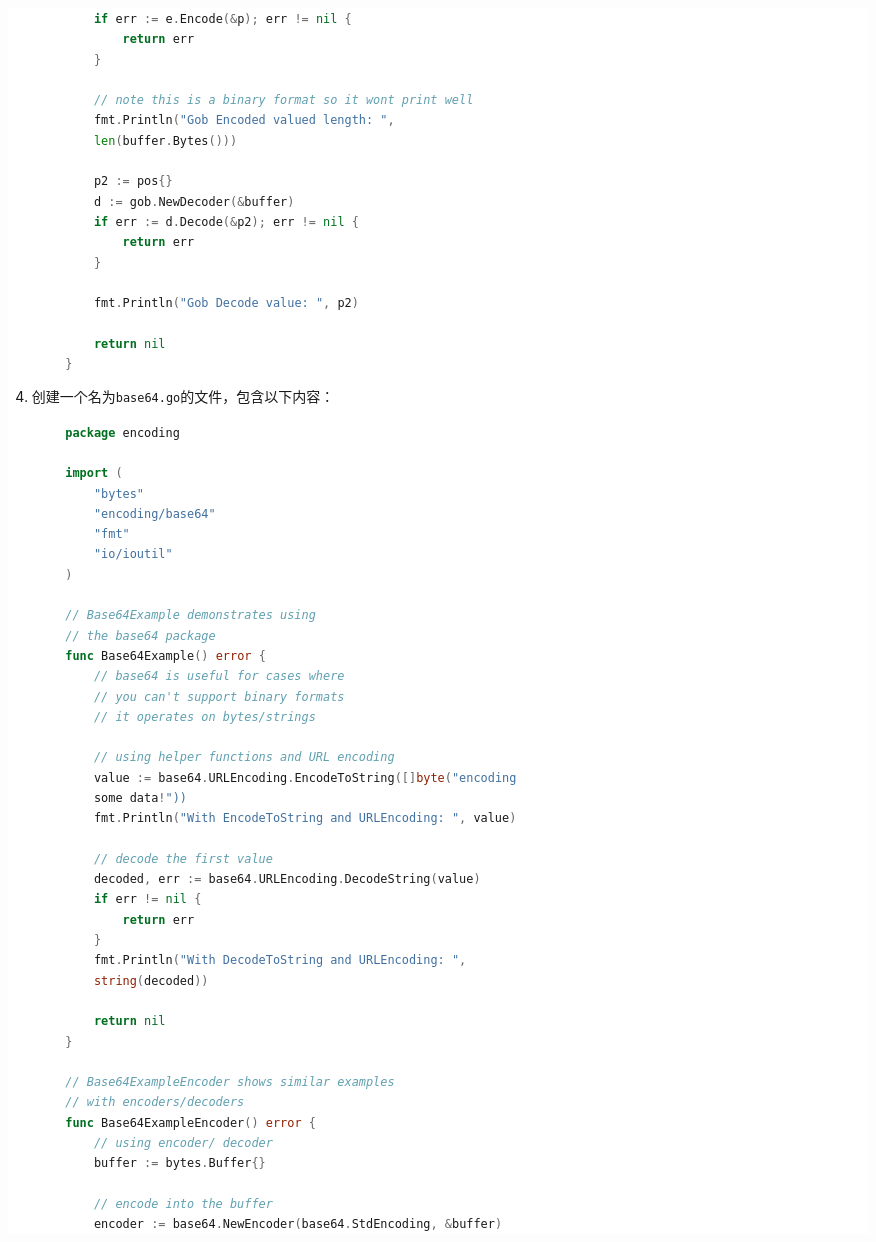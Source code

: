 ```go
            if err := e.Encode(&p); err != nil {
                return err
            }

            // note this is a binary format so it wont print well
            fmt.Println("Gob Encoded valued length: ", 
            len(buffer.Bytes()))

            p2 := pos{}
            d := gob.NewDecoder(&buffer)
            if err := d.Decode(&p2); err != nil {
                return err
            }

            fmt.Println("Gob Decode value: ", p2)

            return nil
        }

```

4.  创建一个名为`base64.go`的文件，包含以下内容：

```go
        package encoding

        import (
            "bytes"
            "encoding/base64"
            "fmt"
            "io/ioutil"
        )

        // Base64Example demonstrates using
        // the base64 package
        func Base64Example() error {
            // base64 is useful for cases where
            // you can't support binary formats
            // it operates on bytes/strings

            // using helper functions and URL encoding
            value := base64.URLEncoding.EncodeToString([]byte("encoding 
            some data!"))
            fmt.Println("With EncodeToString and URLEncoding: ", value)

            // decode the first value
            decoded, err := base64.URLEncoding.DecodeString(value)
            if err != nil {
                return err
            }
            fmt.Println("With DecodeToString and URLEncoding: ", 
            string(decoded))

            return nil
        }

        // Base64ExampleEncoder shows similar examples
        // with encoders/decoders
        func Base64ExampleEncoder() error {
            // using encoder/ decoder
            buffer := bytes.Buffer{}

            // encode into the buffer
            encoder := base64.NewEncoder(base64.StdEncoding, &buffer)
```
